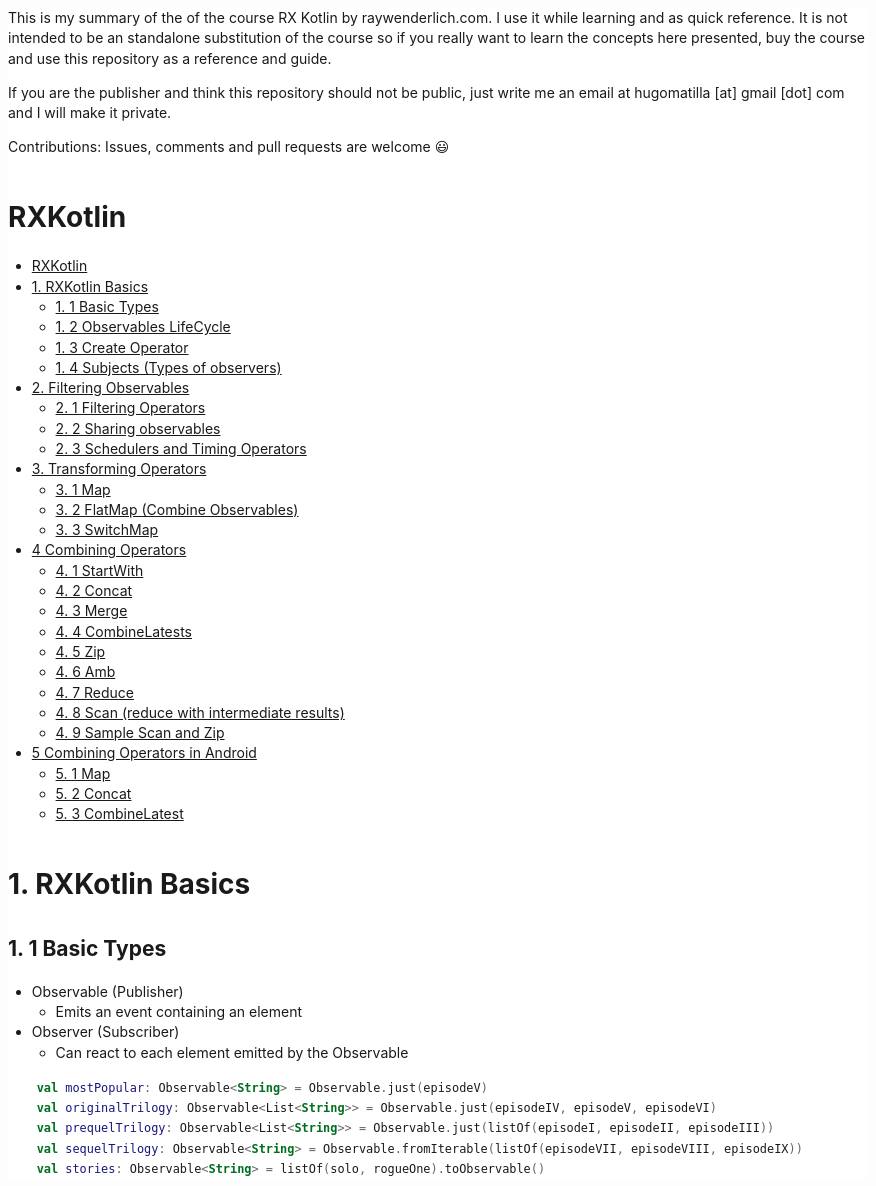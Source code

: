 This is my summary of the  of the course RX Kotlin by raywenderlich.com. I use it while learning and as quick reference. It is not intended to be an standalone substitution of the course so if you really want to learn the concepts here presented, buy the course and use this repository as a reference and guide.

If you are the publisher and think this repository should not be public, just write me an email at hugomatilla [at] gmail [dot] com and I will make it private.

Contributions: Issues, comments and pull requests are welcome 😃 

# RXKotlin
- [RXKotlin](#RXKotlin)
- [1. RXKotlin Basics](#1-RXKotlin-Basics)
  - [1. 1 Basic Types](#1-1-Basic-Types)
  - [1. 2 Observables LifeCycle](#1-2-Observables-LifeCycle)
  - [1. 3 Create Operator](#1-3-Create-Operator)
  - [1. 4 Subjects (Types of observers)](#1-4-Subjects-Types-of-observers)
- [2. Filtering Observables](#2-Filtering-Observables)
  - [2. 1 Filtering Operators](#2-1-Filtering-Operators)
  - [2. 2 Sharing observables](#2-2-Sharing-observables)
  - [2. 3 Schedulers and Timing Operators](#2-3-Schedulers-and-Timing-Operators)
- [3. Transforming Operators](#3-Transforming-Operators)
  - [3. 1 Map](#3-1-Map)
  - [3. 2 FlatMap (Combine Observables)](#3-2-FlatMap-Combine-Observables)
  - [3. 3 SwitchMap](#3-3-SwitchMap)
- [4 Combining Operators](#4-Combining-Operators)
  - [4. 1 StartWith](#4-1-StartWith)
  - [4. 2 Concat](#4-2-Concat)
  - [4. 3 Merge](#4-3-Merge)
  - [4. 4 CombineLatests](#4-4-CombineLatests)
  - [4. 5 Zip](#4-5-Zip)
  - [4. 6 Amb](#4-6-Amb)
  - [4. 7 Reduce](#4-7-Reduce)
  - [4. 8 Scan (reduce with intermediate results)](#4-8-Scan-reduce-with-intermediate-results)
  - [4. 9 Sample Scan and Zip](#4-9-Sample-Scan-and-Zip)
- [5 Combining Operators in Android](#5-Combining-Operators-in-Android)
  - [5. 1 Map](#5-1-Map)
  - [5. 2 Concat](#5-2-Concat)
  - [5. 3 CombineLatest](#5-3-CombineLatest)

# 1. RXKotlin Basics

## 1. 1 Basic Types
* Observable (Publisher)
	* Emits an event containing an element 
* Observer (Subscriber)
	* Can react to each element emitted by the Observable

```kotlin
    val mostPopular: Observable<String> = Observable.just(episodeV)
    val originalTrilogy: Observable<List<String>> = Observable.just(episodeIV, episodeV, episodeVI)
    val prequelTrilogy: Observable<List<String>> = Observable.just(listOf(episodeI, episodeII, episodeIII))
    val sequelTrilogy: Observable<String> = Observable.fromIterable(listOf(episodeVII, episodeVIII, episodeIX))
    val stories: Observable<String> = listOf(solo, rogueOne).toObservable()
```
